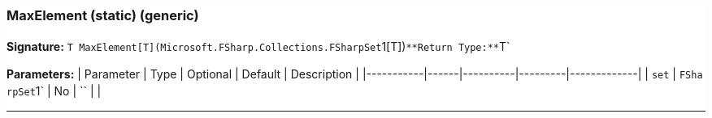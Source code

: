 
### MaxElement (static) (generic)

**Signature:** `T MaxElement[T](Microsoft.FSharp.Collections.FSharpSet`1[T])`
**Return Type:** `T`

**Parameters:**
| Parameter | Type | Optional | Default | Description |
|-----------|------|----------|---------|-------------|
| `set` | `FSharpSet`1` | No | `` |  |

---